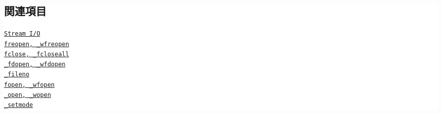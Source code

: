 ## <a name="see-also"></a>関連項目

[`Stream I/O`](../../c-runtime-library/stream-i-o.md)\
[`freopen, _wfreopen`](freopen-wfreopen.md)\
[`fclose, _fcloseall`](fclose-fcloseall.md)\
[`_fdopen, _wfdopen`](fdopen-wfdopen.md)\
[`_fileno`](fileno.md)\
[`fopen, _wfopen`](fopen-wfopen.md)\
[`_open, _wopen`](open-wopen.md)\
[`_setmode`](setmode.md)
